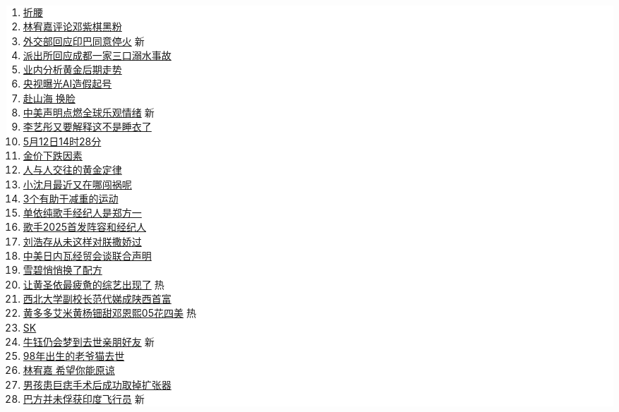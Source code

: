 1. [折腰](https://s.weibo.com//weibo?q=%E6%8A%98%E8%85%B0&t=31&band_rank=31&Refer=top)
1. [林宥嘉评论邓紫棋黑粉](https://s.weibo.com//weibo?q=%23%E6%9E%97%E5%AE%A5%E5%98%89%E8%AF%84%E8%AE%BA%E9%82%93%E7%B4%AB%E6%A3%8B%E9%BB%91%E7%B2%89%23&t=31&band_rank=32&Refer=top)
1. [外交部回应印巴同意停火](https://s.weibo.com//weibo?q=%23%E5%A4%96%E4%BA%A4%E9%83%A8%E5%9B%9E%E5%BA%94%E5%8D%B0%E5%B7%B4%E5%90%8C%E6%84%8F%E5%81%9C%E7%81%AB%23&t=31&band_rank=33&Refer=top)
   新
1. [派出所回应成都一家三口溺水事故](https://s.weibo.com//weibo?q=%23%E6%B4%BE%E5%87%BA%E6%89%80%E5%9B%9E%E5%BA%94%E6%88%90%E9%83%BD%E4%B8%80%E5%AE%B6%E4%B8%89%E5%8F%A3%E6%BA%BA%E6%B0%B4%E4%BA%8B%E6%95%85%23&t=31&band_rank=34&Refer=top)
1. [业内分析黄金后期走势](https://s.weibo.com//weibo?q=%23%E4%B8%9A%E5%86%85%E5%88%86%E6%9E%90%E9%BB%84%E9%87%91%E5%90%8E%E6%9C%9F%E8%B5%B0%E5%8A%BF%23&t=31&band_rank=35&Refer=top)
1. [央视曝光AI造假起号](https://s.weibo.com//weibo?q=%23%E5%A4%AE%E8%A7%86%E6%9B%9D%E5%85%89AI%E9%80%A0%E5%81%87%E8%B5%B7%E5%8F%B7%23&t=31&band_rank=37&Refer=top)
1. [赴山海 换脸](https://s.weibo.com//weibo?q=%E8%B5%B4%E5%B1%B1%E6%B5%B7%20%E6%8D%A2%E8%84%B8&t=31&band_rank=38&Refer=top)
1. [中美声明点燃全球乐观情绪](https://s.weibo.com//weibo?q=%23%E4%B8%AD%E7%BE%8E%E5%A3%B0%E6%98%8E%E7%82%B9%E7%87%83%E5%85%A8%E7%90%83%E4%B9%90%E8%A7%82%E6%83%85%E7%BB%AA%23&t=31&band_rank=39&Refer=top)
   新
1. [李艺彤又要解释这不是睡衣了](https://s.weibo.com//weibo?q=%E6%9D%8E%E8%89%BA%E5%BD%A4%E5%8F%88%E8%A6%81%E8%A7%A3%E9%87%8A%E8%BF%99%E4%B8%8D%E6%98%AF%E7%9D%A1%E8%A1%A3%E4%BA%86&t=31&band_rank=40&Refer=top)
1. [5月12日14时28分](https://s.weibo.com//weibo?q=%235%E6%9C%8812%E6%97%A514%E6%97%B628%E5%88%86%23&t=31&band_rank=41&Refer=top)
1. [金价下跌因素](https://s.weibo.com//weibo?q=%23%E9%87%91%E4%BB%B7%E4%B8%8B%E8%B7%8C%E5%9B%A0%E7%B4%A0%23&t=31&band_rank=42&Refer=top)
1. [人与人交往的黄金定律](https://s.weibo.com//weibo?q=%23%E4%BA%BA%E4%B8%8E%E4%BA%BA%E4%BA%A4%E5%BE%80%E7%9A%84%E9%BB%84%E9%87%91%E5%AE%9A%E5%BE%8B%23&t=31&band_rank=43&Refer=top)
1. [小沈月最近又在哪闯祸呢](https://s.weibo.com//weibo?q=%E5%B0%8F%E6%B2%88%E6%9C%88%E6%9C%80%E8%BF%91%E5%8F%88%E5%9C%A8%E5%93%AA%E9%97%AF%E7%A5%B8%E5%91%A2&t=31&band_rank=45&Refer=top)
1. [3个有助于减重的运动](https://s.weibo.com//weibo?q=%233%E4%B8%AA%E6%9C%89%E5%8A%A9%E4%BA%8E%E5%87%8F%E9%87%8D%E7%9A%84%E8%BF%90%E5%8A%A8%23&t=31&band_rank=46&Refer=top)
1. [单依纯歌手经纪人是郑方一](https://s.weibo.com//weibo?q=%23%E5%8D%95%E4%BE%9D%E7%BA%AF%E6%AD%8C%E6%89%8B%E7%BB%8F%E7%BA%AA%E4%BA%BA%E6%98%AF%E9%83%91%E6%96%B9%E4%B8%80%23&t=31&band_rank=47&Refer=top)
1. [歌手2025首发阵容和经纪人](https://s.weibo.com//weibo?q=%23%E6%AD%8C%E6%89%8B2025%E9%A6%96%E5%8F%91%E9%98%B5%E5%AE%B9%E5%92%8C%E7%BB%8F%E7%BA%AA%E4%BA%BA%23&t=31&band_rank=48&Refer=top)
1. [刘浩存从未这样对朕撒娇过](https://s.weibo.com//weibo?q=%E5%88%98%E6%B5%A9%E5%AD%98%E4%BB%8E%E6%9C%AA%E8%BF%99%E6%A0%B7%E5%AF%B9%E6%9C%95%E6%92%92%E5%A8%87%E8%BF%87&t=31&band_rank=49&Refer=top)
1. [中美日内瓦经贸会谈联合声明](https://s.weibo.com//weibo?q=%23%E4%B8%AD%E7%BE%8E%E6%97%A5%E5%86%85%E7%93%A6%E7%BB%8F%E8%B4%B8%E4%BC%9A%E8%B0%88%E8%81%94%E5%90%88%E5%A3%B0%E6%98%8E%23&t=31&band_rank=5&Refer=top)
1. [雪碧悄悄换了配方](https://s.weibo.com//weibo?q=%23%E9%9B%AA%E7%A2%A7%E6%82%84%E6%82%84%E6%8D%A2%E4%BA%86%E9%85%8D%E6%96%B9%23&t=31&band_rank=11&Refer=top)
1. [让黄圣依最疲惫的综艺出现了](https://s.weibo.com//weibo?q=%E8%AE%A9%E9%BB%84%E5%9C%A3%E4%BE%9D%E6%9C%80%E7%96%B2%E6%83%AB%E7%9A%84%E7%BB%BC%E8%89%BA%E5%87%BA%E7%8E%B0%E4%BA%86&t=31&band_rank=12&Refer=top)
   热
1. [西北大学副校长范代娣成陕西首富](https://s.weibo.com//weibo?q=%23%E8%A5%BF%E5%8C%97%E5%A4%A7%E5%AD%A6%E5%89%AF%E6%A0%A1%E9%95%BF%E8%8C%83%E4%BB%A3%E5%A8%A3%E6%88%90%E9%99%95%E8%A5%BF%E9%A6%96%E5%AF%8C%23&t=31&band_rank=13&Refer=top)
1. [黄多多艾米黄杨钿甜邓恩熙05花四美](https://s.weibo.com//weibo?q=%23%E9%BB%84%E5%A4%9A%E5%A4%9A%E8%89%BE%E7%B1%B3%E9%BB%84%E6%9D%A8%E9%92%BF%E7%94%9C%E9%82%93%E6%81%A9%E7%86%9905%E8%8A%B1%E5%9B%9B%E7%BE%8E%23&t=31&band_rank=14&Refer=top)
   热
1. [SK](https://s.weibo.com//weibo?q=SK&t=31&band_rank=15&Refer=top)
1. [牛钰仍会梦到去世亲朋好友](https://s.weibo.com//weibo?q=%23%E7%89%9B%E9%92%B0%E4%BB%8D%E4%BC%9A%E6%A2%A6%E5%88%B0%E5%8E%BB%E4%B8%96%E4%BA%B2%E6%9C%8B%E5%A5%BD%E5%8F%8B%23&t=31&band_rank=16&Refer=top)
   新
1. [98年出生的老爷猫去世](https://s.weibo.com//weibo?q=%2398%E5%B9%B4%E5%87%BA%E7%94%9F%E7%9A%84%E8%80%81%E7%88%B7%E7%8C%AB%E5%8E%BB%E4%B8%96%23&t=31&band_rank=19&Refer=top)
1. [林宥嘉 希望你能原谅](https://s.weibo.com//weibo?q=%E6%9E%97%E5%AE%A5%E5%98%89%20%E5%B8%8C%E6%9C%9B%E4%BD%A0%E8%83%BD%E5%8E%9F%E8%B0%85&t=31&band_rank=20&Refer=top)
1. [男孩患巨痣手术后成功取掉扩张器](https://s.weibo.com//weibo?q=%23%E7%94%B7%E5%AD%A9%E6%82%A3%E5%B7%A8%E7%97%A3%E6%89%8B%E6%9C%AF%E5%90%8E%E6%88%90%E5%8A%9F%E5%8F%96%E6%8E%89%E6%89%A9%E5%BC%A0%E5%99%A8%23&t=31&band_rank=24&Refer=top)
1. [巴方并未俘获印度飞行员](https://s.weibo.com//weibo?q=%23%E5%B7%B4%E6%96%B9%E5%B9%B6%E6%9C%AA%E4%BF%98%E8%8E%B7%E5%8D%B0%E5%BA%A6%E9%A3%9E%E8%A1%8C%E5%91%98%23&t=31&band_rank=26&Refer=top)
   新